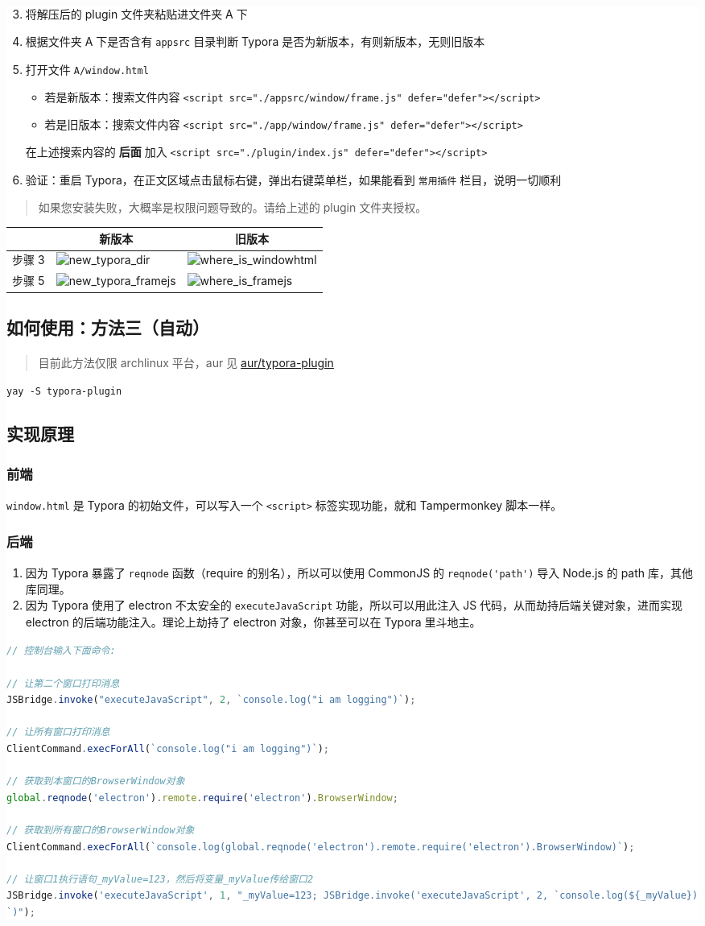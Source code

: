 3. 将解压后的 plugin 文件夹粘贴进文件夹 A 下

4. 根据文件夹 A 下是否含有 `appsrc` 目录判断 Typora 是否为新版本，有则新版本，无则旧版本

5. 打开文件 `A/window.html`

   - 若是新版本：搜索文件内容 `<script src="./appsrc/window/frame.js" defer="defer"></script>`

   - 若是旧版本：搜索文件内容 `<script src="./app/window/frame.js" defer="defer"></script>`

   在上述搜索内容的 **后面** 加入 `<script src="./plugin/index.js" defer="defer"></script>`

6. 验证：重启 Typora，在正文区域点击鼠标右键，弹出右键菜单栏，如果能看到 `常用插件` 栏目，说明一切顺利

> 如果您安装失败，大概率是权限问题导致的。请给上述的 plugin 文件夹授权。


|        | 新版本                                               | 旧版本                                                 |
| ------ | ---------------------------------------------------- | ------------------------------------------------------ |
| 步骤 3 | ![new_typora_dir](assets/new_typora_dir.png)         | ![where_is_windowhtml](assets/where_is_windowhtml.png) |
| 步骤 5 | ![new_typora_framejs](assets/new_typora_framejs.png) | ![where_is_framejs](assets/where_is_framejs.png)       |



## 如何使用：方法三（自动）

> 目前此方法仅限 archlinux 平台，aur 见 [aur/typora-plugin](https://aur.archlinux.org/packages/typora-plugin)

```
yay -S typora-plugin
```



## 实现原理

### 前端

`window.html` 是 Typora 的初始文件，可以写入一个 `<script>` 标签实现功能，就和 Tampermonkey 脚本一样。



### 后端

1. 因为 Typora 暴露了 `reqnode` 函数（require 的别名），所以可以使用 CommonJS 的 `reqnode('path')` 导入 Node.js 的 path 库，其他库同理。
2. 因为 Typora 使用了 electron 不太安全的 `executeJavaScript` 功能，所以可以用此注入 JS 代码，从而劫持后端关键对象，进而实现 electron 的后端功能注入。理论上劫持了 electron 对象，你甚至可以在 Typora 里斗地主。

```javascript
// 控制台输入下面命令:

// 让第二个窗口打印消息
JSBridge.invoke("executeJavaScript", 2, `console.log("i am logging")`);

// 让所有窗口打印消息
ClientCommand.execForAll(`console.log("i am logging")`);

// 获取到本窗口的BrowserWindow对象
global.reqnode('electron').remote.require('electron').BrowserWindow;

// 获取到所有窗口的BrowserWindow对象
ClientCommand.execForAll(`console.log(global.reqnode('electron').remote.require('electron').BrowserWindow)`);

// 让窗口1执行语句_myValue=123，然后将变量_myValue传给窗口2
JSBridge.invoke('executeJavaScript', 1, "_myValue=123; JSBridge.invoke('executeJavaScript', 2, `console.log(${_myValue})`)");
```
